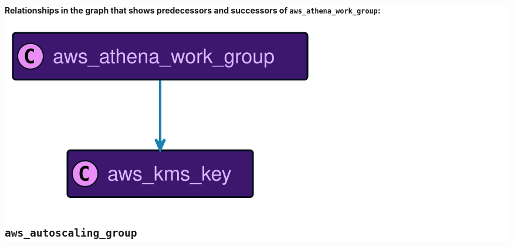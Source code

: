 
**Relationships in the graph that shows predecessors and successors of `aws_athena_work_group`:**

![aws_athena_work_group](./img/aws/aws_athena_work_group_relationships.svg)

## `aws_autoscaling_group`
